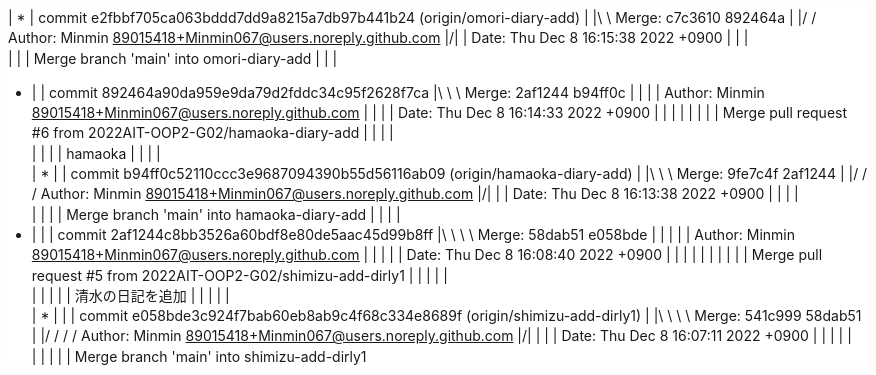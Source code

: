 | * |   commit e2fbbf705ca063bddd7dd9a8215a7db97b441b24 (origin/omori-diary-add)
| |\ \  Merge: c7c3610 892464a
| |/ /  Author: Minmin <89015418+Minmin067@users.noreply.github.com>
|/| |   Date:   Thu Dec 8 16:15:38 2022 +0900
| | |   
| | |       Merge branch 'main' into omori-diary-add
| | |   
* | |   commit 892464a90da959e9da79d2fddc34c95f2628f7ca
|\ \ \  Merge: 2af1244 b94ff0c
| | | | Author: Minmin <89015418+Minmin067@users.noreply.github.com>
| | | | Date:   Thu Dec 8 16:14:33 2022 +0900
| | | | 
| | | |     Merge pull request #6 from 2022AIT-OOP2-G02/hamaoka-diary-add
| | | |     
| | | |     hamaoka
| | | |   
| * | |   commit b94ff0c52110ccc3e9687094390b55d56116ab09 (origin/hamaoka-diary-add)
| |\ \ \  Merge: 9fe7c4f 2af1244
| |/ / /  Author: Minmin <89015418+Minmin067@users.noreply.github.com>
|/| | |   Date:   Thu Dec 8 16:13:38 2022 +0900
| | | |   
| | | |       Merge branch 'main' into hamaoka-diary-add
| | | |   
* | | |   commit 2af1244c8bb3526a60bdf8e80de5aac45d99b8ff
|\ \ \ \  Merge: 58dab51 e058bde
| | | | | Author: Minmin <89015418+Minmin067@users.noreply.github.com>
| | | | | Date:   Thu Dec 8 16:08:40 2022 +0900
| | | | | 
| | | | |     Merge pull request #5 from 2022AIT-OOP2-G02/shimizu-add-dirly1
| | | | |     
| | | | |     清水の日記を追加
| | | | |   
| * | | |   commit e058bde3c924f7bab60eb8ab9c4f68c334e8689f (origin/shimizu-add-dirly1)
| |\ \ \ \  Merge: 541c999 58dab51
| |/ / / /  Author: Minmin <89015418+Minmin067@users.noreply.github.com>
|/| | | |   Date:   Thu Dec 8 16:07:11 2022 +0900
| | | | |   
| | | | |       Merge branch 'main' into shimizu-add-dirly1